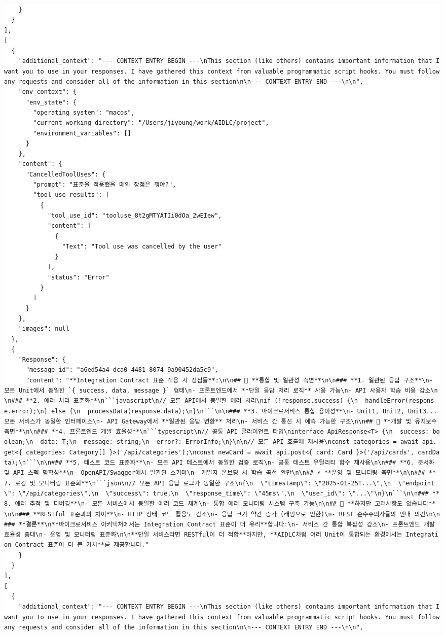         }
      }
    ],
    [
      {
        "additional_context": "--- CONTEXT ENTRY BEGIN ---\nThis section (like others) contains important information that I want you to use in your responses. I have gathered this context from valuable programmatic script hooks. You must follow any requests and consider all of the information in this section\n\n--- CONTEXT ENTRY END ---\n\n",
        "env_context": {
          "env_state": {
            "operating_system": "macos",
            "current_working_directory": "/Users/jiyoung/work/AIDLC/project",
            "environment_variables": []
          }
        },
        "content": {
          "CancelledToolUses": {
            "prompt": "표준을 적용했을 때의 장점은 뭐야?",
            "tool_use_results": [
              {
                "tool_use_id": "tooluse_8t2gMTYATIi0dOa_2wEIew",
                "content": [
                  {
                    "Text": "Tool use was cancelled by the user"
                  }
                ],
                "status": "Error"
              }
            ]
          }
        },
        "images": null
      },
      {
        "Response": {
          "message_id": "a6ed54a4-dca0-4481-8074-9a90452da5c9",
          "content": "**Integration Contract 표준 적용 시 장점들**:\n\n## 🎯 **통합 및 일관성 측면**\n\n### **1. 일관된 응답 구조**\n- 모든 Unit에서 동일한 `{ success, data, message }` 형태\n- 프론트엔드에서 **단일 응답 처리 로직** 사용 가능\n- API 사용자 학습 비용 감소\n\n### **2. 에러 처리 표준화**\n```javascript\n// 모든 API에서 동일한 에러 처리\nif (!response.success) {\n  handleError(response.error);\n} else {\n  processData(response.data);\n}\n```\n\n### **3. 마이크로서비스 통합 용이성**\n- Unit1, Unit2, Unit3... 모든 서비스가 동일한 인터페이스\n- API Gateway에서 **일관된 응답 변환** 처리\n- 서비스 간 통신 시 예측 가능한 구조\n\n## 🔧 **개발 및 유지보수 측면**\n\n### **4. 프론트엔드 개발 효율성**\n```typescript\n// 공통 API 클라이언트 타입\ninterface ApiResponse<T> {\n  success: boolean;\n  data: T;\n  message: string;\n  error?: ErrorInfo;\n}\n\n// 모든 API 호출에 재사용\nconst categories = await api.get<{ categories: Category[] }>('/api/categories');\nconst newCard = await api.post<{ card: Card }>('/api/cards', cardData);\n```\n\n### **5. 테스트 코드 표준화**\n- 모든 API 테스트에서 동일한 검증 로직\n- 공통 테스트 유틸리티 함수 재사용\n\n### **6. 문서화 및 API 스펙 명확성**\n- OpenAPI/Swagger에서 일관된 스키마\n- 개발자 온보딩 시 학습 곡선 완만\n\n## ⚡ **운영 및 모니터링 측면**\n\n### **7. 로깅 및 모니터링 표준화**\n```json\n// 모든 API 응답 로그가 동일한 구조\n{\n  \"timestamp\": \"2025-01-25T...\",\n  \"endpoint\": \"/api/categories\",\n  \"success\": true,\n  \"response_time\": \"45ms\",\n  \"user_id\": \"...\"\n}\n```\n\n### **8. 에러 추적 및 디버깅**\n- 모든 서비스에서 동일한 에러 코드 체계\n- 통합 에러 모니터링 시스템 구축 가능\n\n## 🤔 **하지만 고려사항도 있습니다**\n\n### **RESTful 표준과의 차이**\n- HTTP 상태 코드 활용도 감소\n- 응답 크기 약간 증가 (래핑으로 인한)\n- REST 순수주의자들의 반대 의견\n\n### **결론**\n**마이크로서비스 아키텍처에서는 Integration Contract 표준이 더 유리**합니다:\n- 서비스 간 통합 복잡성 감소\n- 프론트엔드 개발 효율성 증대\n- 운영 및 모니터링 표준화\n\n**단일 서비스라면 RESTful이 더 적합**하지만, **AIDLC처럼 여러 Unit이 통합되는 환경에서는 Integration Contract 표준이 더 큰 가치**를 제공합니다."
        }
      }
    ],
    [
      {
        "additional_context": "--- CONTEXT ENTRY BEGIN ---\nThis section (like others) contains important information that I want you to use in your responses. I have gathered this context from valuable programmatic script hooks. You must follow any requests and consider all of the information in this section\n\n--- CONTEXT ENTRY END ---\n\n",